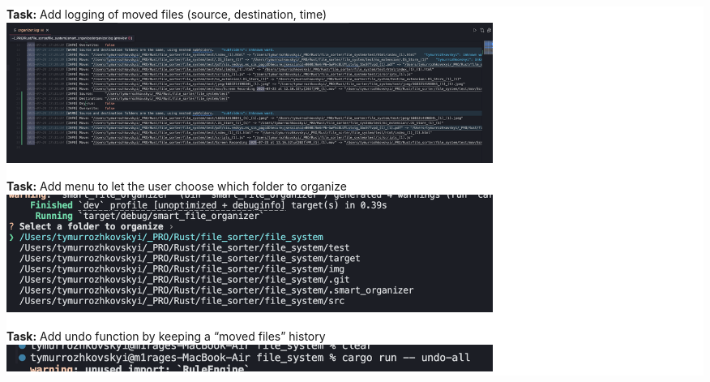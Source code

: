 
**Task:** Add logging of moved files (source, destination, time)  
<img src="./img/2.1.png" alt="Logging" width="600"/>

**Task:** Add menu to let the user choose which folder to organize  
<img src="./img/3.1.png" alt="Folder selection" width="600"/>

**Task:** Add undo function by keeping a “moved files” history  
<img src="./img/4.1.png" alt="Undo history" width="600"/>